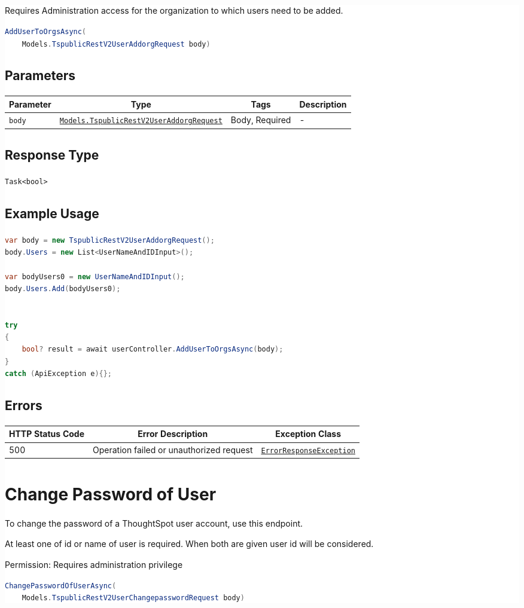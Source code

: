 Requires Administration access for the organization to which users need to be added.

```csharp
AddUserToOrgsAsync(
    Models.TspublicRestV2UserAddorgRequest body)
```

## Parameters

| Parameter | Type | Tags | Description |
|  --- | --- | --- | --- |
| `body` | [`Models.TspublicRestV2UserAddorgRequest`](../../doc/models/tspublic-rest-v2-user-addorg-request.md) | Body, Required | - |

## Response Type

`Task<bool>`

## Example Usage

```csharp
var body = new TspublicRestV2UserAddorgRequest();
body.Users = new List<UserNameAndIDInput>();

var bodyUsers0 = new UserNameAndIDInput();
body.Users.Add(bodyUsers0);


try
{
    bool? result = await userController.AddUserToOrgsAsync(body);
}
catch (ApiException e){};
```

## Errors

| HTTP Status Code | Error Description | Exception Class |
|  --- | --- | --- |
| 500 | Operation failed or unauthorized request | [`ErrorResponseException`](../../doc/models/error-response-exception.md) |


# Change Password of User

To change the password of a ThoughtSpot user account, use this endpoint.

At least one of id or name of user is required. When both are given user id will be considered.

Permission: Requires administration privilege

```csharp
ChangePasswordOfUserAsync(
    Models.TspublicRestV2UserChangepasswordRequest body)
```
